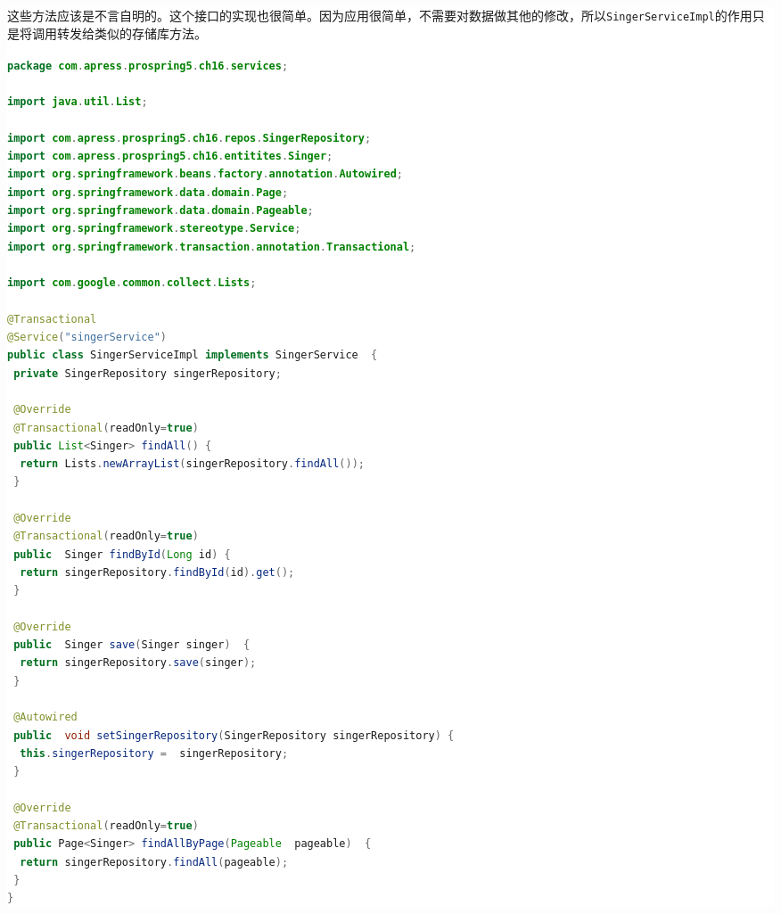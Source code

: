 ```java

```

这些方法应该是不言自明的。这个接口的实现也很简单。因为应用很简单，不需要对数据做其他的修改，所以`SingerServiceImpl`的作用只是将调用转发给类似的存储库方法。

```java
package com.apress.prospring5.ch16.services;

import java.util.List;

import com.apress.prospring5.ch16.repos.SingerRepository;
import com.apress.prospring5.ch16.entitites.Singer;
import org.springframework.beans.factory.annotation.Autowired;
import org.springframework.data.domain.Page;
import org.springframework.data.domain.Pageable;
import org.springframework.stereotype.Service;
import org.springframework.transaction.annotation.Transactional;

import com.google.common.collect.Lists;

@Transactional
@Service("singerService")
public class SingerServiceImpl implements SingerService  {
 private SingerRepository singerRepository;

 @Override
 @Transactional(readOnly=true)
 public List<Singer> findAll() {
  return Lists.newArrayList(singerRepository.findAll());
 }

 @Override
 @Transactional(readOnly=true)
 public  Singer findById(Long id) {
  return singerRepository.findById(id).get();
 }

 @Override
 public  Singer save(Singer singer)  {
  return singerRepository.save(singer);
 }

 @Autowired
 public  void setSingerRepository(SingerRepository singerRepository) {
  this.singerRepository =  singerRepository;
 }

 @Override
 @Transactional(readOnly=true)
 public Page<Singer> findAllByPage(Pageable  pageable)  {
  return singerRepository.findAll(pageable);
 }
}

```
